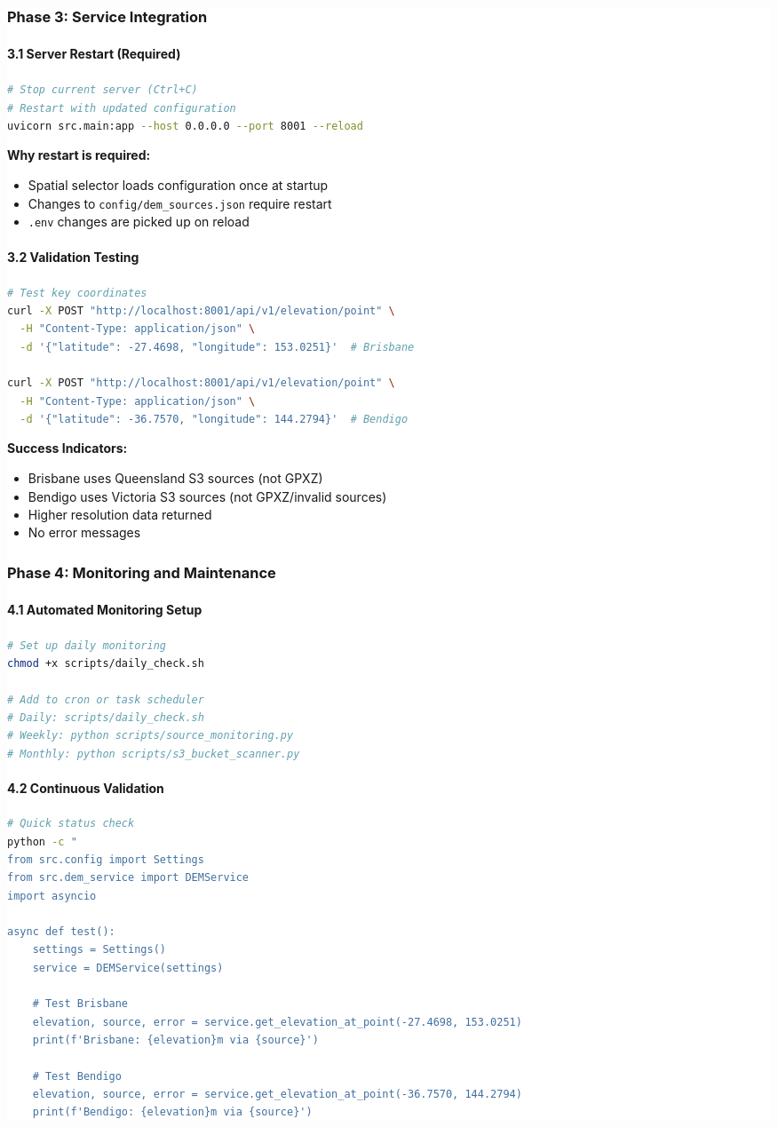 ### Phase 3: Service Integration

#### 3.1 Server Restart (Required)
```bash
# Stop current server (Ctrl+C)
# Restart with updated configuration
uvicorn src.main:app --host 0.0.0.0 --port 8001 --reload
```

**Why restart is required:**
- Spatial selector loads configuration once at startup
- Changes to `config/dem_sources.json` require restart
- `.env` changes are picked up on reload

#### 3.2 Validation Testing
```bash
# Test key coordinates
curl -X POST "http://localhost:8001/api/v1/elevation/point" \
  -H "Content-Type: application/json" \
  -d '{"latitude": -27.4698, "longitude": 153.0251}'  # Brisbane

curl -X POST "http://localhost:8001/api/v1/elevation/point" \
  -H "Content-Type: application/json" \
  -d '{"latitude": -36.7570, "longitude": 144.2794}'  # Bendigo
```

**Success Indicators:**
- Brisbane uses Queensland S3 sources (not GPXZ)
- Bendigo uses Victoria S3 sources (not GPXZ/invalid sources)
- Higher resolution data returned
- No error messages

### Phase 4: Monitoring and Maintenance

#### 4.1 Automated Monitoring Setup
```bash
# Set up daily monitoring
chmod +x scripts/daily_check.sh

# Add to cron or task scheduler
# Daily: scripts/daily_check.sh
# Weekly: python scripts/source_monitoring.py
# Monthly: python scripts/s3_bucket_scanner.py
```

#### 4.2 Continuous Validation
```bash
# Quick status check
python -c "
from src.config import Settings
from src.dem_service import DEMService
import asyncio

async def test():
    settings = Settings()
    service = DEMService(settings)
    
    # Test Brisbane
    elevation, source, error = service.get_elevation_at_point(-27.4698, 153.0251)
    print(f'Brisbane: {elevation}m via {source}')
    
    # Test Bendigo  
    elevation, source, error = service.get_elevation_at_point(-36.7570, 144.2794)
    print(f'Bendigo: {elevation}m via {source}')

```